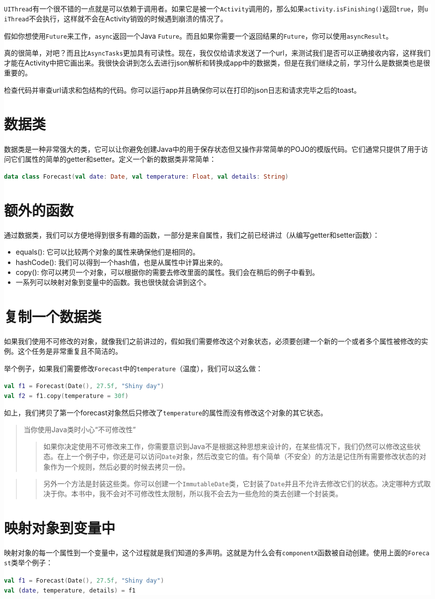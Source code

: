 `UIThread`有一个很不错的一点就是可以依赖于调用者。如果它是被一个`Activity`调用的，那么如果`activity.isFinishing()`返回`true`，则`uiThread`不会执行，这样就不会在Activity销毁的时候遇到崩溃的情况了。

假如你想使用`Future`来工作，`async`返回一个Java `Future`。而且如果你需要一个返回结果的`Future`，你可以使用`asyncResult`。

真的很简单，对吧？而且比`AsyncTasks`更加具有可读性。现在，我仅仅给请求发送了一个url，来测试我们是否可以正确接收内容，这样我们才能在Activity中把它画出来。我很快会讲到怎么去进行json解析和转换成app中的数据类，但是在我们继续之前，学习什么是数据类也是很重要的。

检查代码并审查url请求和包结构的代码。你可以运行app并且确保你可以在打印的json日志和请求完毕之后的toast。
# 数据类

数据类是一种非常强大的类，它可以让你避免创建Java中的用于保存状态但又操作非常简单的POJO的模版代码。它们通常只提供了用于访问它们属性的简单的getter和setter。定义一个新的数据类非常简单：

```kotlin
data class Forecast(val date: Date, val temperature: Float, val details: String)
```
# 额外的函数

通过数据类，我们可以方便地得到很多有趣的函数，一部分是来自属性，我们之前已经讲过（从编写getter和setter函数）：

- equals(): 它可以比较两个对象的属性来确保他们是相同的。
- hashCode(): 我们可以得到一个hash值，也是从属性中计算出来的。
- copy(): 你可以拷贝一个对象，可以根据你的需要去修改里面的属性。我们会在稍后的例子中看到。
- 一系列可以映射对象到变量中的函数。我也很快就会讲到这个。
# 复制一个数据类

如果我们使用不可修改的对象，就像我们之前讲过的，假如我们需要修改这个对象状态，必须要创建一个新的一个或者多个属性被修改的实例。这个任务是非常重复且不简洁的。

举个例子，如果我们需要修改`Forecast`中的`temperature`（温度），我们可以这么做：

```kotlin
val f1 = Forecast(Date(), 27.5f, "Shiny day")
val f2 = f1.copy(temperature = 30f)
```

如上，我们拷贝了第一个forecast对象然后只修改了`temperature`的属性而没有修改这个对象的其它状态。

> 当你使用Java类时小心“不可修改性”
> > 如果你决定使用不可修改来工作，你需要意识到Java不是根据这种思想来设计的，在某些情况下，我们仍然可以修改这些状态。在上一个例子中，你还是可以访问`Date`对象，然后改变它的值。有个简单（不安全）的方法是记住所有需要修改状态的对象作为一个规则，然后必要的时候去拷贝一份。

>> 另外一个方法是封装这些类。你可以创建一个`ImmutableDate`类，它封装了`Date`并且不允许去修改它们的状态。决定哪种方式取决于你。本书中，我不会对不可修改性太限制，所以我不会去为一些危险的类去创建一个封装类。
# 映射对象到变量中

映射对象的每一个属性到一个变量中，这个过程就是我们知道的多声明。这就是为什么会有`componentX`函数被自动创建。使用上面的`Forecast`类举个例子：

```kotlin
val f1 = Forecast(Date(), 27.5f, "Shiny day")
val (date, temperature, details) = f1
```
